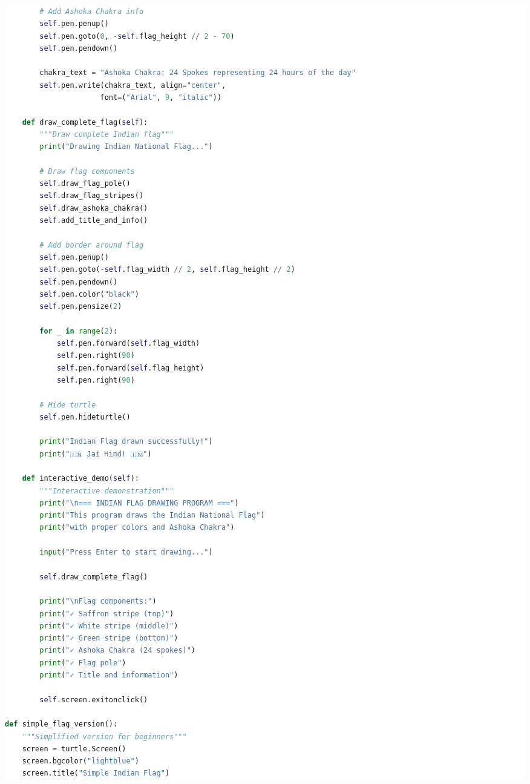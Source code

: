 ```python
        # Add Ashoka Chakra info
        self.pen.penup()
        self.pen.goto(0, -self.flag_height // 2 - 70)
        self.pen.pendown()
        
        chakra_text = "Ashoka Chakra: 24 Spokes representing 24 hours of the day"
        self.pen.write(chakra_text, align="center", 
                      font=("Arial", 9, "italic"))
    
    def draw_complete_flag(self):
        """Draw complete Indian flag"""
        print("Drawing Indian National Flag...")
        
        # Draw flag components
        self.draw_flag_pole()
        self.draw_flag_stripes()
        self.draw_ashoka_chakra()
        self.add_title_and_info()
        
        # Add border around flag
        self.pen.penup()
        self.pen.goto(-self.flag_width // 2, self.flag_height // 2)
        self.pen.pendown()
        self.pen.color("black")
        self.pen.pensize(2)
        
        for _ in range(2):
            self.pen.forward(self.flag_width)
            self.pen.right(90)
            self.pen.forward(self.flag_height)
            self.pen.right(90)
        
        # Hide turtle
        self.pen.hideturtle()
        
        print("Indian Flag drawn successfully!")
        print("🇮🇳 Jai Hind! 🇮🇳")
    
    def interactive_demo(self):
        """Interactive demonstration"""
        print("\n=== INDIAN FLAG DRAWING PROGRAM ===")
        print("This program draws the Indian National Flag")
        print("with proper colors and Ashoka Chakra")
        
        input("Press Enter to start drawing...")
        
        self.draw_complete_flag()
        
        print("\nFlag components:")
        print("✓ Saffron stripe (top)")
        print("✓ White stripe (middle)")
        print("✓ Green stripe (bottom)")
        print("✓ Ashoka Chakra (24 spokes)")
        print("✓ Flag pole")
        print("✓ Title and information")
        
        self.screen.exitonclick()

def simple_flag_version():
    """Simplified version for beginners"""
    screen = turtle.Screen()
    screen.bgcolor("lightblue")
    screen.title("Simple Indian Flag")
```
